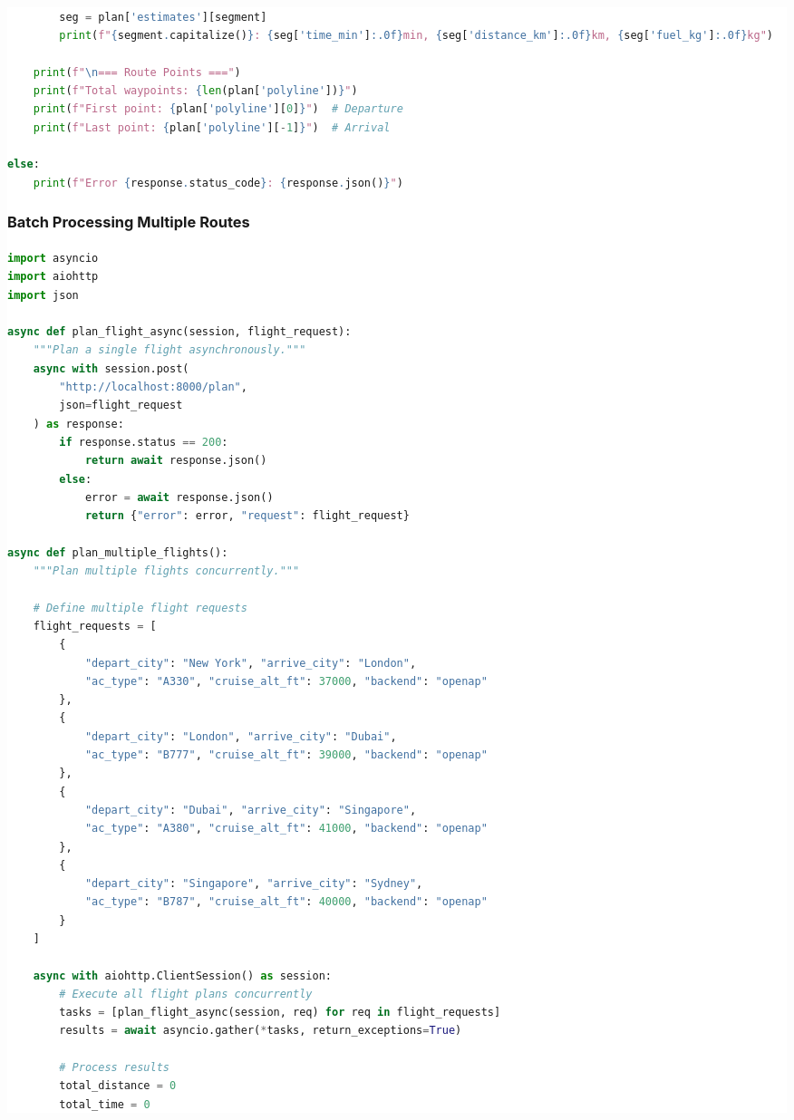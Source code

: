 ```python
        seg = plan['estimates'][segment] 
        print(f"{segment.capitalize()}: {seg['time_min']:.0f}min, {seg['distance_km']:.0f}km, {seg['fuel_kg']:.0f}kg")
    
    print(f"\n=== Route Points ===")
    print(f"Total waypoints: {len(plan['polyline'])}")
    print(f"First point: {plan['polyline'][0]}")  # Departure
    print(f"Last point: {plan['polyline'][-1]}")  # Arrival
    
else:
    print(f"Error {response.status_code}: {response.json()}")
```

### Batch Processing Multiple Routes

```python
import asyncio
import aiohttp
import json

async def plan_flight_async(session, flight_request):
    """Plan a single flight asynchronously."""
    async with session.post(
        "http://localhost:8000/plan",
        json=flight_request
    ) as response:
        if response.status == 200:
            return await response.json()
        else:
            error = await response.json()
            return {"error": error, "request": flight_request}

async def plan_multiple_flights():
    """Plan multiple flights concurrently."""
    
    # Define multiple flight requests
    flight_requests = [
        {
            "depart_city": "New York", "arrive_city": "London",
            "ac_type": "A330", "cruise_alt_ft": 37000, "backend": "openap"
        },
        {
            "depart_city": "London", "arrive_city": "Dubai", 
            "ac_type": "B777", "cruise_alt_ft": 39000, "backend": "openap"
        },
        {
            "depart_city": "Dubai", "arrive_city": "Singapore",
            "ac_type": "A380", "cruise_alt_ft": 41000, "backend": "openap"  
        },
        {
            "depart_city": "Singapore", "arrive_city": "Sydney",
            "ac_type": "B787", "cruise_alt_ft": 40000, "backend": "openap"
        }
    ]
    
    async with aiohttp.ClientSession() as session:
        # Execute all flight plans concurrently
        tasks = [plan_flight_async(session, req) for req in flight_requests]
        results = await asyncio.gather(*tasks, return_exceptions=True)
        
        # Process results
        total_distance = 0
        total_time = 0 
```